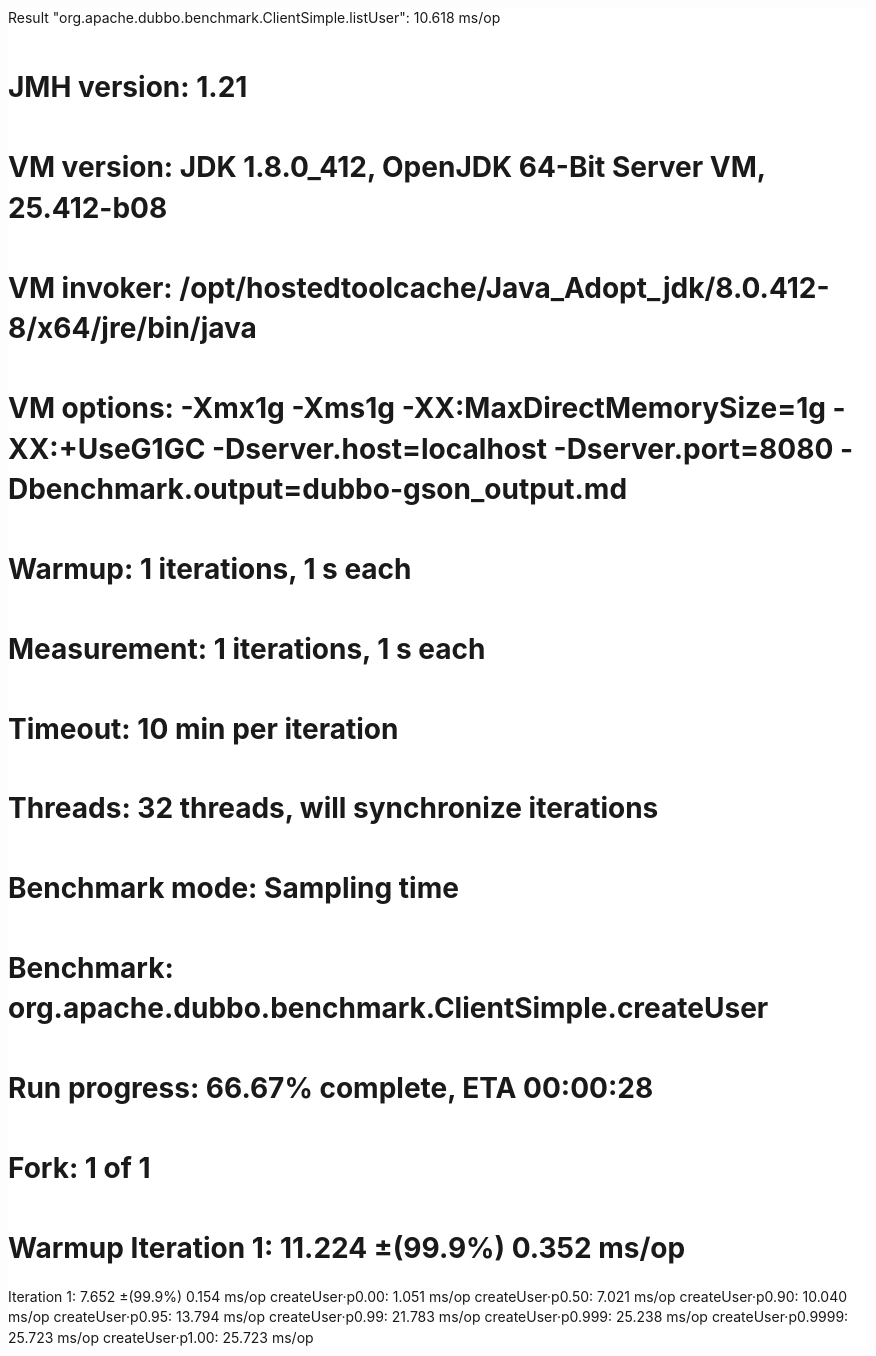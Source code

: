 
Result "org.apache.dubbo.benchmark.ClientSimple.listUser":
  10.618 ms/op


# JMH version: 1.21
# VM version: JDK 1.8.0_412, OpenJDK 64-Bit Server VM, 25.412-b08
# VM invoker: /opt/hostedtoolcache/Java_Adopt_jdk/8.0.412-8/x64/jre/bin/java
# VM options: -Xmx1g -Xms1g -XX:MaxDirectMemorySize=1g -XX:+UseG1GC -Dserver.host=localhost -Dserver.port=8080 -Dbenchmark.output=dubbo-gson_output.md
# Warmup: 1 iterations, 1 s each
# Measurement: 1 iterations, 1 s each
# Timeout: 10 min per iteration
# Threads: 32 threads, will synchronize iterations
# Benchmark mode: Sampling time
# Benchmark: org.apache.dubbo.benchmark.ClientSimple.createUser

# Run progress: 66.67% complete, ETA 00:00:28
# Fork: 1 of 1
# Warmup Iteration   1: 11.224 ±(99.9%) 0.352 ms/op
Iteration   1: 7.652 ±(99.9%) 0.154 ms/op
                 createUser·p0.00:   1.051 ms/op
                 createUser·p0.50:   7.021 ms/op
                 createUser·p0.90:   10.040 ms/op
                 createUser·p0.95:   13.794 ms/op
                 createUser·p0.99:   21.783 ms/op
                 createUser·p0.999:  25.238 ms/op
                 createUser·p0.9999: 25.723 ms/op
                 createUser·p1.00:   25.723 ms/op
